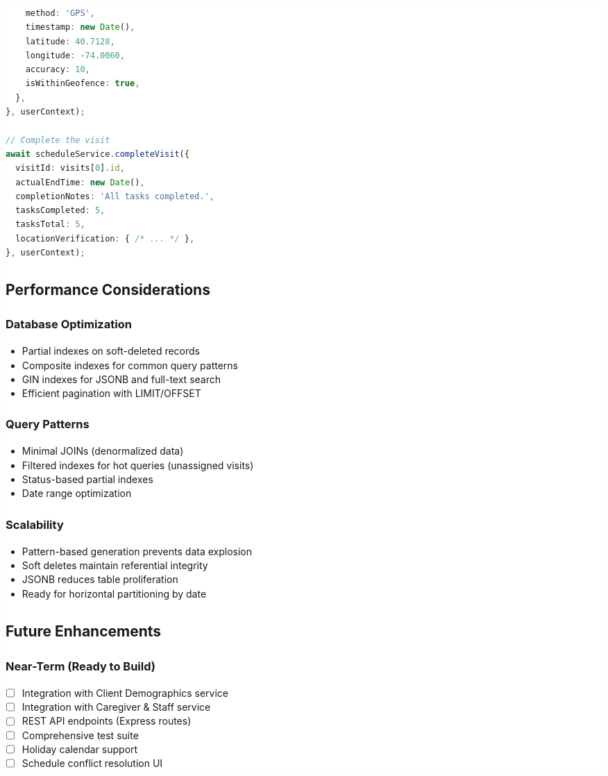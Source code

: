 ```typescript
    method: 'GPS',
    timestamp: new Date(),
    latitude: 40.7128,
    longitude: -74.0060,
    accuracy: 10,
    isWithinGeofence: true,
  },
}, userContext);

// Complete the visit
await scheduleService.completeVisit({
  visitId: visits[0].id,
  actualEndTime: new Date(),
  completionNotes: 'All tasks completed.',
  tasksCompleted: 5,
  tasksTotal: 5,
  locationVerification: { /* ... */ },
}, userContext);
```

## Performance Considerations

### Database Optimization
- Partial indexes on soft-deleted records
- Composite indexes for common query patterns
- GIN indexes for JSONB and full-text search
- Efficient pagination with LIMIT/OFFSET

### Query Patterns
- Minimal JOINs (denormalized data)
- Filtered indexes for hot queries (unassigned visits)
- Status-based partial indexes
- Date range optimization

### Scalability
- Pattern-based generation prevents data explosion
- Soft deletes maintain referential integrity
- JSONB reduces table proliferation
- Ready for horizontal partitioning by date

## Future Enhancements

### Near-Term (Ready to Build)
- [ ] Integration with Client Demographics service
- [ ] Integration with Caregiver & Staff service  
- [ ] REST API endpoints (Express routes)
- [ ] Comprehensive test suite
- [ ] Holiday calendar support
- [ ] Schedule conflict resolution UI
